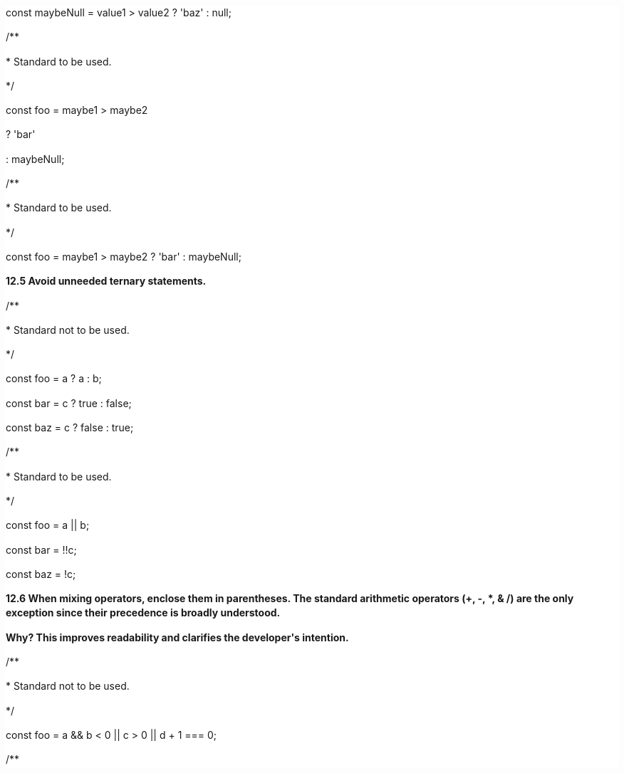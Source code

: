 const maybeNull = value1 \> value2 ? \'baz\' : null;

/\*\*

\* Standard to be used.

\*/

const foo = maybe1 \> maybe2

? \'bar\'

: maybeNull;

/\*\*

\* Standard to be used.

\*/

const foo = maybe1 \> maybe2 ? \'bar\' : maybeNull;

**12.5 Avoid unneeded ternary statements.**

/\*\*

\* Standard not to be used.

\*/

const foo = a ? a : b;

const bar = c ? true : false;

const baz = c ? false : true;

/\*\*

\* Standard to be used.

\*/

const foo = a \|\| b;

const bar = !!c;

const baz = !c;

**12.6 When mixing operators, enclose them in parentheses. The standard
arithmetic operators (+, -, \*, & /) are the only exception since their
precedence is broadly understood.**

**Why? This improves readability and clarifies the developer's
intention.**

/\*\*

\* Standard not to be used.

\*/

const foo = a && b \< 0 \|\| c \> 0 \|\| d + 1 === 0;

/\*\*
